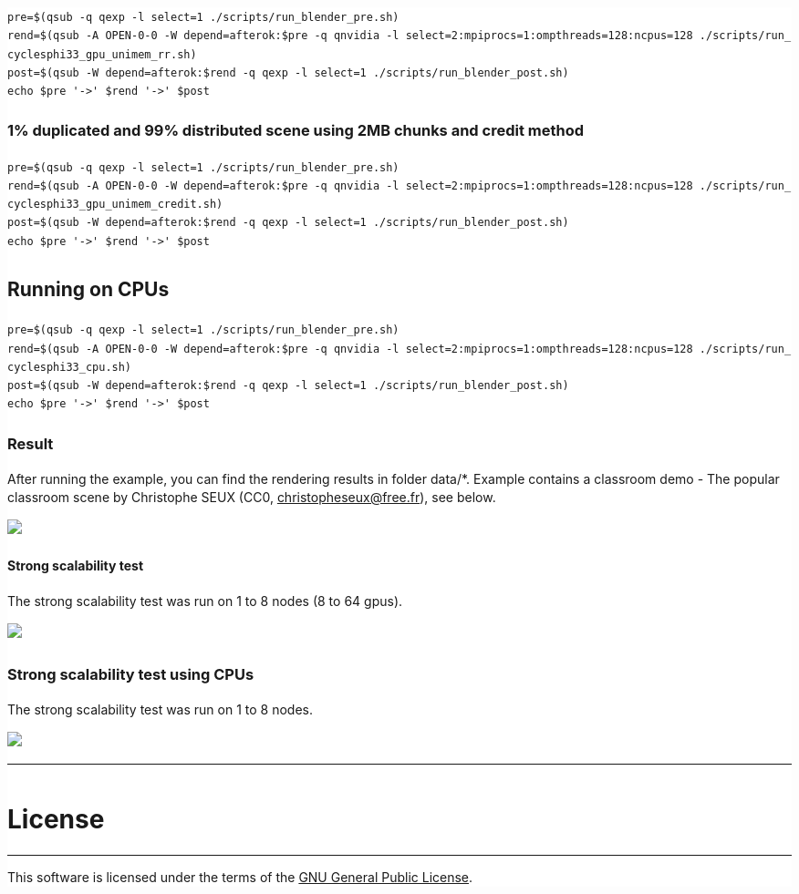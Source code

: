 ```
pre=$(qsub -q qexp -l select=1 ./scripts/run_blender_pre.sh) 
rend=$(qsub -A OPEN-0-0 -W depend=afterok:$pre -q qnvidia -l select=2:mpiprocs=1:ompthreads=128:ncpus=128 ./scripts/run_cyclesphi33_gpu_unimem_rr.sh)
post=$(qsub -W depend=afterok:$rend -q qexp -l select=1 ./scripts/run_blender_post.sh)
echo $pre '->' $rend '->' $post
```

### 1% duplicated and 99% distributed scene using 2MB chunks and credit method

```
pre=$(qsub -q qexp -l select=1 ./scripts/run_blender_pre.sh) 
rend=$(qsub -A OPEN-0-0 -W depend=afterok:$pre -q qnvidia -l select=2:mpiprocs=1:ompthreads=128:ncpus=128 ./scripts/run_cyclesphi33_gpu_unimem_credit.sh)
post=$(qsub -W depend=afterok:$rend -q qexp -l select=1 ./scripts/run_blender_post.sh)
echo $pre '->' $rend '->' $post
```

## Running on CPUs

```
pre=$(qsub -q qexp -l select=1 ./scripts/run_blender_pre.sh) 
rend=$(qsub -A OPEN-0-0 -W depend=afterok:$pre -q qnvidia -l select=2:mpiprocs=1:ompthreads=128:ncpus=128 ./scripts/run_cyclesphi33_cpu.sh)
post=$(qsub -W depend=afterok:$rend -q qexp -l select=1 ./scripts/run_blender_post.sh)
echo $pre '->' $rend '->' $post
```

### Result

After running the example, you can find the rendering results in folder data/*. 
Example contains a classroom demo - The popular classroom scene by Christophe SEUX (CC0, 
christopheseux@free.fr), see below.

![](https://code.it4i.cz/raas/cyclesphi/raw/master/client/data/classroom.png)

#### Strong scalability test

The strong scalability test was run on 1 to 8 nodes (8 to 64 gpus).

![](https://code.it4i.cz/raas/cyclesphi/raw/master/doc/cyclesphi/CyclesPhi_classroom_scalability.png)

### Strong scalability test using CPUs

The strong scalability test was run on 1 to 8 nodes.

![](https://code.it4i.cz/raas/cyclesphi/raw/master/doc/cyclesphi/CyclesPhi_classroom_scalability_CPU.png)

---
# License
---
This software is licensed under the terms of the [GNU General Public License](https://code.it4i.cz/raas/cyclesphi/blob/master/COPYING).
